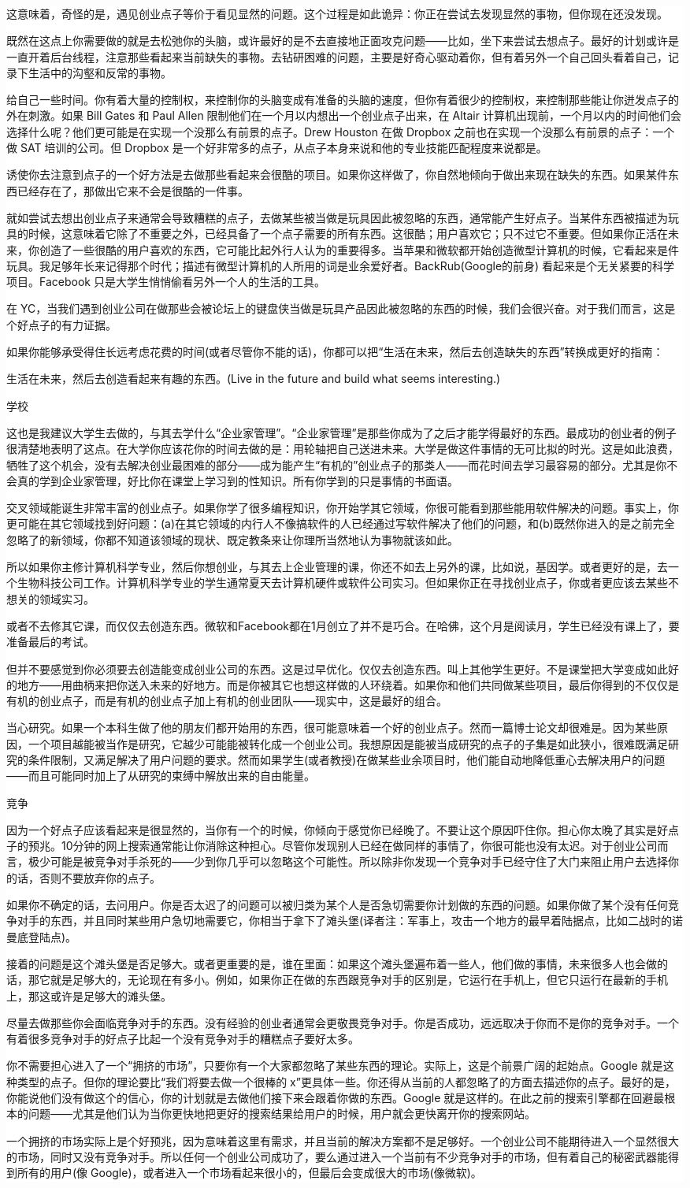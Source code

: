 这意味着，奇怪的是，遇见创业点子等价于看见显然的问题。这个过程是如此诡异：你正在尝试去发现显然的事物，但你现在还没发现。

既然在这点上你需要做的就是去松弛你的头脑，或许最好的是不去直接地正面攻克问题——比如，坐下来尝试去想点子。最好的计划或许是一直开着后台线程，注意那些看起来当前缺失的事物。去钻研困难的问题，主要是好奇心驱动着你，但有着另外一个自己回头看着自己，记录下生活中的沟壑和反常的事物。

给自己一些时间。你有着大量的控制权，来控制你的头脑变成有准备的头脑的速度，但你有着很少的控制权，来控制那些能让你迸发点子的外在刺激。如果 Bill Gates 和 Paul Allen 限制他们在一个月以内想出一个创业点子出来，在 Altair 计算机出现前，一个月以内的时间他们会选择什么呢？他们更可能是在实现一个没那么有前景的点子。Drew Houston 在做 Dropbox 之前也在实现一个没那么有前景的点子：一个做 SAT 培训的公司。但 Dropbox 是一个好非常多的点子，从点子本身来说和他的专业技能匹配程度来说都是。

诱使你去注意到点子的一个好方法是去做那些看起来会很酷的项目。如果你这样做了，你自然地倾向于做出来现在缺失的东西。如果某件东西已经存在了，那做出它来不会是很酷的一件事。

就如尝试去想出创业点子来通常会导致糟糕的点子，去做某些被当做是玩具因此被忽略的东西，通常能产生好点子。当某件东西被描述为玩具的时候，这意味着它除了不重要之外，已经具备了一个点子需要的所有东西。这很酷；用户喜欢它；只不过它不重要。但如果你正活在未来，你创造了一些很酷的用户喜欢的东西，它可能比起外行人认为的重要得多。当苹果和微软都开始创造微型计算机的时候，它看起来是件玩具。我足够年长来记得那个时代；描述有微型计算机的人所用的词是业余爱好者。BackRub(Google的前身) 看起来是个无关紧要的科学项目。Facebook 只是大学生悄悄偷看另外一个人的生活的工具。

在 YC，当我们遇到创业公司在做那些会被论坛上的键盘侠当做是玩具产品因此被忽略的东西的时候，我们会很兴奋。对于我们而言，这是个好点子的有力证据。

如果你能够承受得住长远考虑花费的时间(或者尽管你不能的话)，你都可以把“生活在未来，然后去创造缺失的东西”转换成更好的指南：

  生活在未来，然后去创造看起来有趣的东西。(Live in the future and build what seems interesting.)


学校

这也是我建议大学生去做的，与其去学什么“企业家管理”。“企业家管理”是那些你成为了之后才能学得最好的东西。最成功的创业者的例子很清楚地表明了这点。在大学你应该花你的时间去做的是：用轮轴把自己送进未来。大学是做这件事情的无可比拟的时光。这是如此浪费，牺牲了这个机会，没有去解决创业最困难的部分——成为能产生“有机的”创业点子的那类人——而花时间去学习最容易的部分。尤其是你不会真的学到企业家管理，好比你在课堂上学习到的性知识。所有你学到的只是事情的书面语。

交叉领域能诞生非常丰富的创业点子。如果你学了很多编程知识，你开始学其它领域，你很可能看到那些能用软件解决的问题。事实上，你更可能在其它领域找到好问题：(a)在其它领域的内行人不像搞软件的人已经通过写软件解决了他们的问题，和(b)既然你进入的是之前完全忽略了的新领域，你都不知道该领域的现状、既定教条来让你理所当然地认为事物就该如此。

所以如果你主修计算机科学专业，然后你想创业，与其去上企业管理的课，你还不如去上另外的课，比如说，基因学。或者更好的是，去一个生物科技公司工作。计算机科学专业的学生通常夏天去计算机硬件或软件公司实习。但如果你正在寻找创业点子，你或者更应该去某些不想关的领域实习。

或者不去修其它课，而仅仅去创造东西。微软和Facebook都在1月创立了并不是巧合。在哈佛，这个月是阅读月，学生已经没有课上了，要准备最后的考试。

但并不要感觉到你必须要去创造能变成创业公司的东西。这是过早优化。仅仅去创造东西。叫上其他学生更好。不是课堂把大学变成如此好的地方——用曲柄来把你送入未来的好地方。而是你被其它也想这样做的人环绕着。如果你和他们共同做某些项目，最后你得到的不仅仅是有机的创业点子，而是有机的创业点子加上有机的创业团队——现实中，这是最好的组合。

当心研究。如果一个本科生做了他的朋友们都开始用的东西，很可能意味着一个好的创业点子。然而一篇博士论文却很难是。因为某些原因，一个项目越能被当作是研究，它越少可能能被转化成一个创业公司。我想原因是能被当成研究的点子的子集是如此狭小，很难既满足研究的条件限制，又满足解决了用户问题的要求。然而如果学生(或者教授)在做某些业余项目时，他们能自动地降低重心去解决用户的问题——而且可能同时加上了从研究的束缚中解放出来的自由能量。

竞争

因为一个好点子应该看起来是很显然的，当你有一个的时候，你倾向于感觉你已经晚了。不要让这个原因吓住你。担心你太晚了其实是好点子的预兆。10分钟的网上搜索通常能让你消除这种担心。尽管你发现别人已经在做同样的事情了，你很可能也没有太迟。对于创业公司而言，极少可能是被竞争对手杀死的——少到你几乎可以忽略这个可能性。所以除非你发现一个竞争对手已经守住了大门来阻止用户去选择你的话，否则不要放弃你的点子。

如果你不确定的话，去问用户。你是否太迟了的问题可以被归类为某个人是否急切需要你计划做的东西的问题。如果你做了某个没有任何竞争对手的东西，并且同时某些用户急切地需要它，你相当于拿下了滩头堡(译者注：军事上，攻击一个地方的最早着陆据点，比如二战时的诺曼底登陆点)。

接着的问题是这个滩头堡是否足够大。或者更重要的是，谁在里面：如果这个滩头堡遍布着一些人，他们做的事情，未来很多人也会做的话，那它就是足够大的，无论现在有多小。例如，如果你正在做的东西跟竞争对手的区别是，它运行在手机上，但它只运行在最新的手机上，那这或许是足够大的滩头堡。

尽量去做那些你会面临竞争对手的东西。没有经验的创业者通常会更敬畏竞争对手。你是否成功，远远取决于你而不是你的竞争对手。一个有着很多竞争对手的好点子比起一个没有竞争对手的糟糕点子要好太多。

你不需要担心进入了一个“拥挤的市场”，只要你有一个大家都忽略了某些东西的理论。实际上，这是个前景广阔的起始点。Google 就是这种类型的点子。但你的理论要比“我们将要去做一个很棒的 x”更具体一些。你还得从当前的人都忽略了的方面去描述你的点子。最好的是，你能说他们没有做这个的信心，你的计划就是去做他们接下来会跟着你做的东西。Google 就是这样的。在此之前的搜索引擎都在回避最根本的问题——尤其是他们认为当你更快地把更好的搜索结果给用户的时候，用户就会更快离开你的搜索网站。

一个拥挤的市场实际上是个好预兆，因为意味着这里有需求，并且当前的解决方案都不是足够好。一个创业公司不能期待进入一个显然很大的市场，同时又没有竞争对手。所以任何一个创业公司成功了，要么通过进入一个当前有不少竞争对手的市场，但有着自己的秘密武器能得到所有的用户(像 Google)，或者进入一个市场看起来很小的，但最后会变成很大的市场(像微软)。
